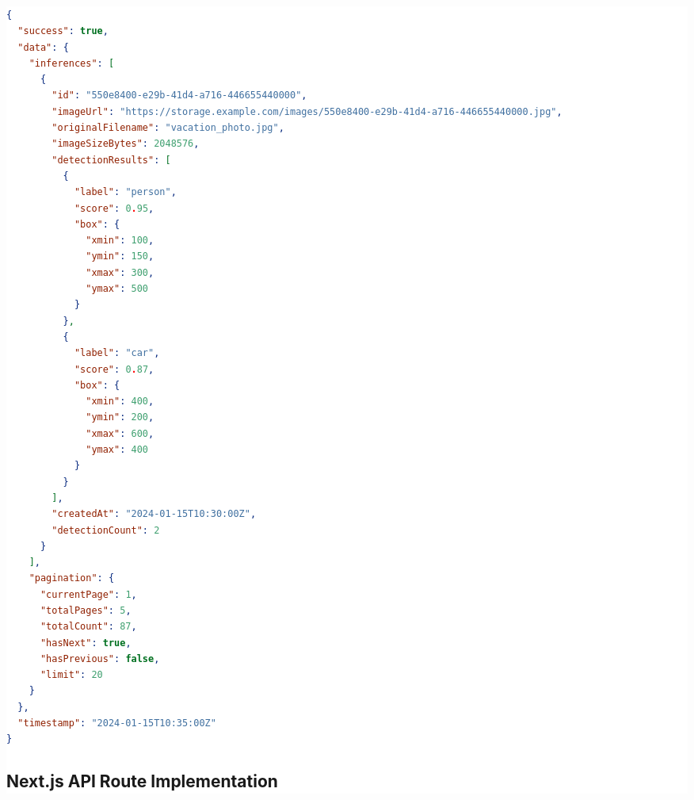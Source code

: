 ```json
{
  "success": true,
  "data": {
    "inferences": [
      {
        "id": "550e8400-e29b-41d4-a716-446655440000",
        "imageUrl": "https://storage.example.com/images/550e8400-e29b-41d4-a716-446655440000.jpg",
        "originalFilename": "vacation_photo.jpg",
        "imageSizeBytes": 2048576,
        "detectionResults": [
          {
            "label": "person",
            "score": 0.95,
            "box": {
              "xmin": 100,
              "ymin": 150,
              "xmax": 300,
              "ymax": 500
            }
          },
          {
            "label": "car",
            "score": 0.87,
            "box": {
              "xmin": 400,
              "ymin": 200,
              "xmax": 600,
              "ymax": 400
            }
          }
        ],
        "createdAt": "2024-01-15T10:30:00Z",
        "detectionCount": 2
      }
    ],
    "pagination": {
      "currentPage": 1,
      "totalPages": 5,
      "totalCount": 87,
      "hasNext": true,
      "hasPrevious": false,
      "limit": 20
    }
  },
  "timestamp": "2024-01-15T10:35:00Z"
}
```

## Next.js API Route Implementation
